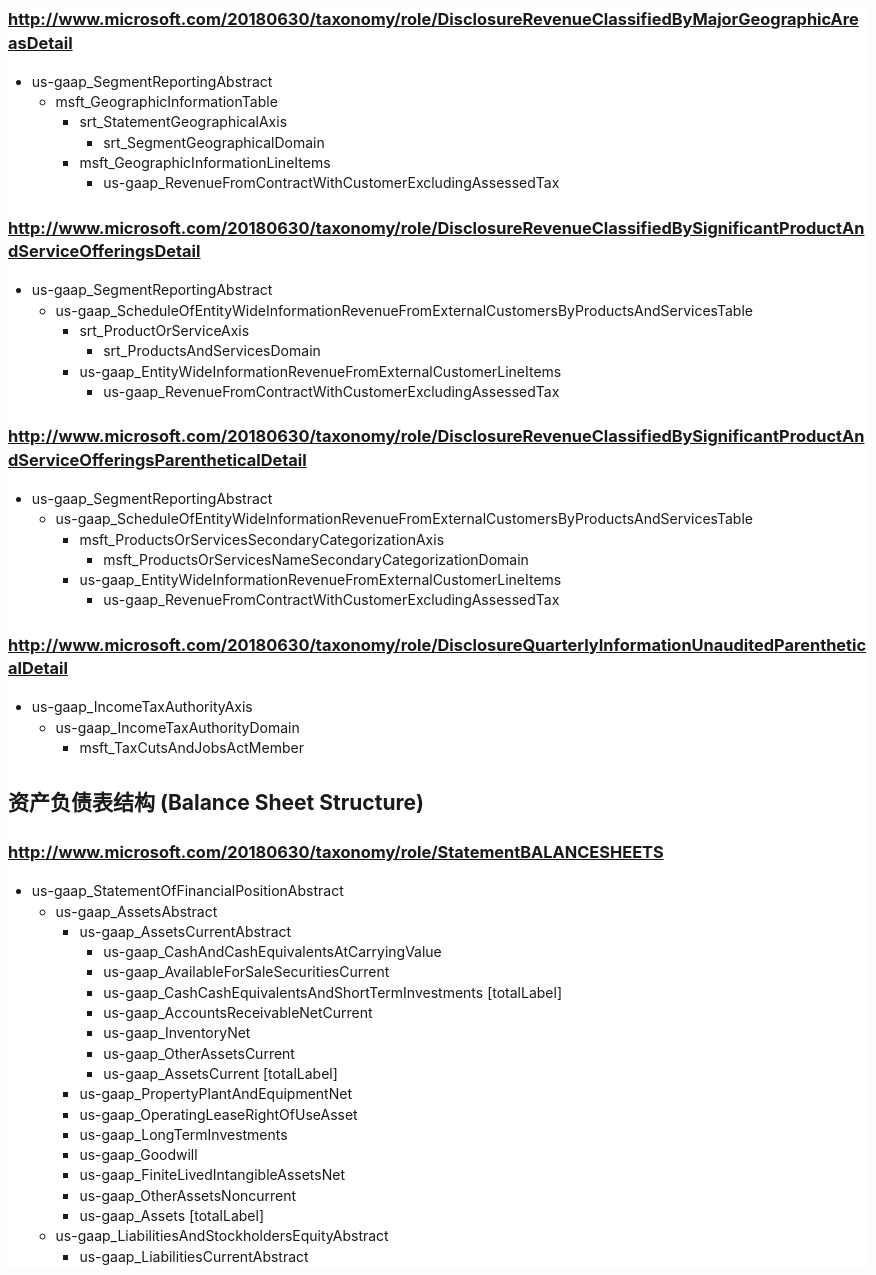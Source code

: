 ### http://www.microsoft.com/20180630/taxonomy/role/DisclosureRevenueClassifiedByMajorGeographicAreasDetail

- us-gaap_SegmentReportingAbstract
  - msft_GeographicInformationTable
    - srt_StatementGeographicalAxis
      - srt_SegmentGeographicalDomain
    - msft_GeographicInformationLineItems
      - us-gaap_RevenueFromContractWithCustomerExcludingAssessedTax

### http://www.microsoft.com/20180630/taxonomy/role/DisclosureRevenueClassifiedBySignificantProductAndServiceOfferingsDetail

- us-gaap_SegmentReportingAbstract
  - us-gaap_ScheduleOfEntityWideInformationRevenueFromExternalCustomersByProductsAndServicesTable
    - srt_ProductOrServiceAxis
      - srt_ProductsAndServicesDomain
    - us-gaap_EntityWideInformationRevenueFromExternalCustomerLineItems
      - us-gaap_RevenueFromContractWithCustomerExcludingAssessedTax

### http://www.microsoft.com/20180630/taxonomy/role/DisclosureRevenueClassifiedBySignificantProductAndServiceOfferingsParentheticalDetail

- us-gaap_SegmentReportingAbstract
  - us-gaap_ScheduleOfEntityWideInformationRevenueFromExternalCustomersByProductsAndServicesTable
    - msft_ProductsOrServicesSecondaryCategorizationAxis
      - msft_ProductsOrServicesNameSecondaryCategorizationDomain
    - us-gaap_EntityWideInformationRevenueFromExternalCustomerLineItems
      - us-gaap_RevenueFromContractWithCustomerExcludingAssessedTax

### http://www.microsoft.com/20180630/taxonomy/role/DisclosureQuarterlyInformationUnauditedParentheticalDetail

- us-gaap_IncomeTaxAuthorityAxis
  - us-gaap_IncomeTaxAuthorityDomain
    - msft_TaxCutsAndJobsActMember

## 资产负债表结构 (Balance Sheet Structure)

### http://www.microsoft.com/20180630/taxonomy/role/StatementBALANCESHEETS

- us-gaap_StatementOfFinancialPositionAbstract
  - us-gaap_AssetsAbstract
    - us-gaap_AssetsCurrentAbstract
      - us-gaap_CashAndCashEquivalentsAtCarryingValue
      - us-gaap_AvailableForSaleSecuritiesCurrent
      - us-gaap_CashCashEquivalentsAndShortTermInvestments [totalLabel]
      - us-gaap_AccountsReceivableNetCurrent
      - us-gaap_InventoryNet
      - us-gaap_OtherAssetsCurrent
      - us-gaap_AssetsCurrent [totalLabel]
    - us-gaap_PropertyPlantAndEquipmentNet
    - us-gaap_OperatingLeaseRightOfUseAsset
    - us-gaap_LongTermInvestments
    - us-gaap_Goodwill
    - us-gaap_FiniteLivedIntangibleAssetsNet
    - us-gaap_OtherAssetsNoncurrent
    - us-gaap_Assets [totalLabel]
  - us-gaap_LiabilitiesAndStockholdersEquityAbstract
    - us-gaap_LiabilitiesCurrentAbstract